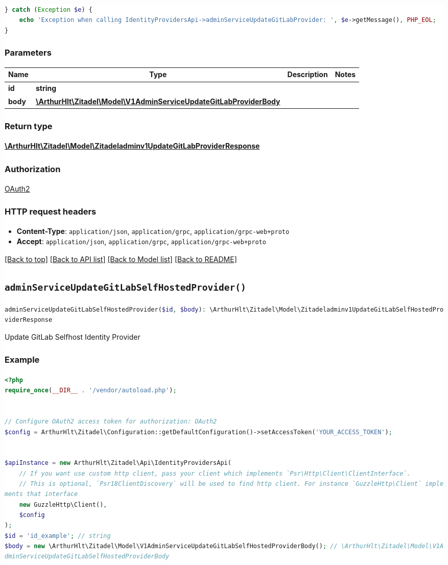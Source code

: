 ```php
} catch (Exception $e) {
    echo 'Exception when calling IdentityProvidersApi->adminServiceUpdateGitLabProvider: ', $e->getMessage(), PHP_EOL;
}
```

### Parameters

Name | Type | Description  | Notes
------------- | ------------- | ------------- | -------------
 **id** | **string**|  |
 **body** | [**\ArthurHlt\Zitadel\Model\V1AdminServiceUpdateGitLabProviderBody**](../Model/V1AdminServiceUpdateGitLabProviderBody.md)|  |

### Return type

[**\ArthurHlt\Zitadel\Model\Zitadeladminv1UpdateGitLabProviderResponse**](../Model/Zitadeladminv1UpdateGitLabProviderResponse.md)

### Authorization

[OAuth2](../../README.md#OAuth2)

### HTTP request headers

- **Content-Type**: `application/json`, `application/grpc`, `application/grpc-web+proto`
- **Accept**: `application/json`, `application/grpc`, `application/grpc-web+proto`

[[Back to top]](#) [[Back to API list]](../../README.md#endpoints)
[[Back to Model list]](../../README.md#models)
[[Back to README]](../../README.md)

## `adminServiceUpdateGitLabSelfHostedProvider()`

```php
adminServiceUpdateGitLabSelfHostedProvider($id, $body): \ArthurHlt\Zitadel\Model\Zitadeladminv1UpdateGitLabSelfHostedProviderResponse
```

Update GitLab Selfhost Identity Provider

### Example

```php
<?php
require_once(__DIR__ . '/vendor/autoload.php');


// Configure OAuth2 access token for authorization: OAuth2
$config = ArthurHlt\Zitadel\Configuration::getDefaultConfiguration()->setAccessToken('YOUR_ACCESS_TOKEN');


$apiInstance = new ArthurHlt\Zitadel\Api\IdentityProvidersApi(
    // If you want use custom http client, pass your client which implements `Psr\Http\Client\ClientInterface`.
    // This is optional, `Psr18ClientDiscovery` will be used to find http client. For instance `GuzzleHttp\Client` implements that interface
    new GuzzleHttp\Client(),
    $config
);
$id = 'id_example'; // string
$body = new \ArthurHlt\Zitadel\Model\V1AdminServiceUpdateGitLabSelfHostedProviderBody(); // \ArthurHlt\Zitadel\Model\V1AdminServiceUpdateGitLabSelfHostedProviderBody

```